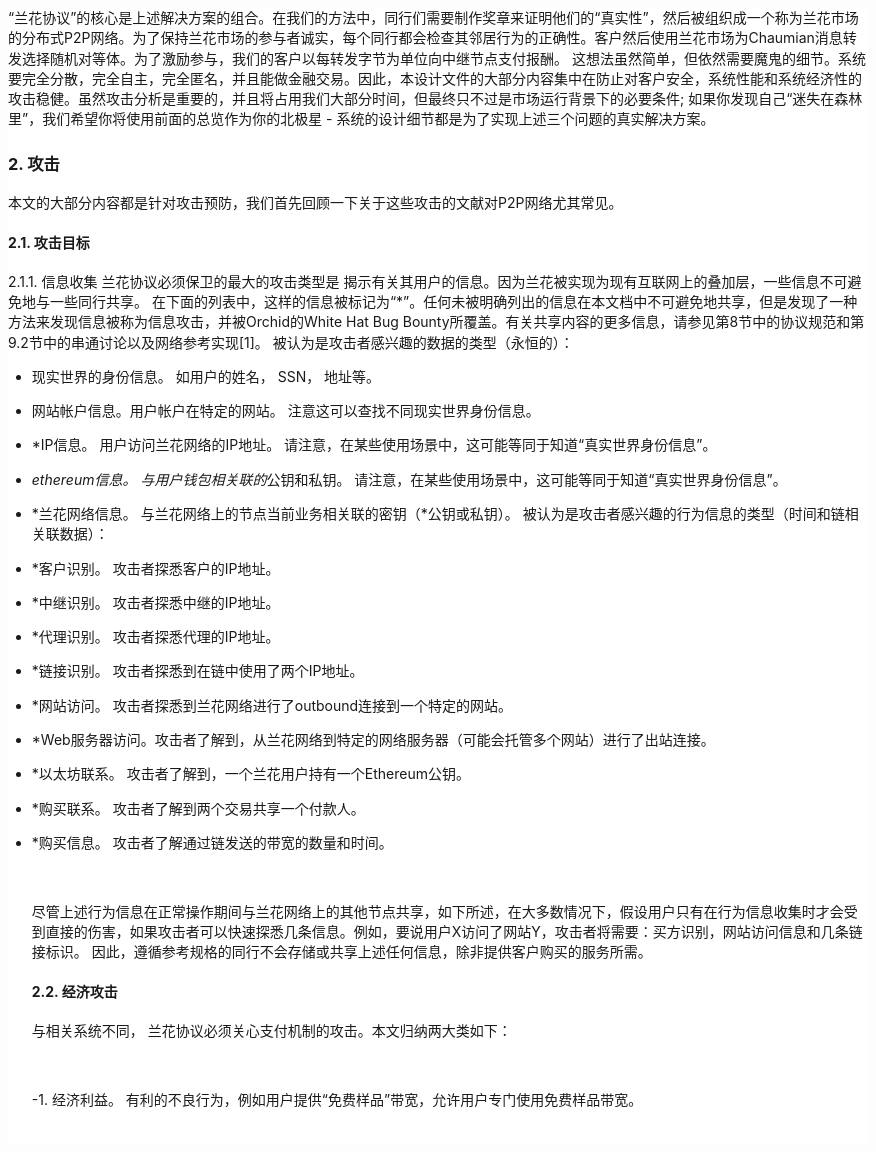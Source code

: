 “兰花协议”的核心是上述解决方案的组合。在我们的方法中，同行们需要制作奖章来证明他们的“真实性”，然后被组织成一个称为兰花市场的分布式P2P网络。为了保持兰花市场的参与者诚实，每个同行都会检查其邻居行为的正确性。客户然后使用兰花市场为Chaumian消息转发选择随机对等体。为了激励参与，我们的客户以每转发字节为单位向中继节点支付报酬。
这想法虽然简单，但依然需要魔鬼的细节。系统要完全分散，完全自主，完全匿名，并且能做金融交易。因此，本设计文件的大部分内容集中在防止对客户安全，系统性能和系统经济性的攻击稳健。虽然攻击分析是重要的，并且将占用我们大部分时间，但最终只不过是市场运行背景下的必要条件; 如果你发现自己“迷失在森林里”，我们希望你将使用前面的总览作为你的北极星 - 系统的设计细节都是为了实现上述三个问题的真实解决方案。

### 2. 攻击

本文的大部分内容都是针对攻击预防，我们首先回顾一下关于这些攻击的文献对P2P网络尤其常见。

#### 2.1. 攻击目标

2.1.1. 信息收集
兰花协议必须保卫的最大的攻击类型是 揭示有关其用户的信息。因为兰花被实现为现有互联网上的叠加层，一些信息不可避免地与一些同行共享。 在下面的列表中，这样的信息被标记为“*”。任何未被明确列出的信息在本文档中不可避免地共享，但是发现了一种方法来发现信息被称为信息攻击，并被Orchid的White Hat Bug Bounty所覆盖。有关共享内容的更多信息，请参见第8节中的协议规范和第9.2节中的串通讨论以及网络参考实现[1]。
被认为是攻击者感兴趣的数据的类型（永恒的）：

- 现实世界的身份信息。 如用户的姓名， SSN， 地址等。

- 网站帐户信息。用户帐户在特定的网站。 注意这可以查找不同现实世界身份信息。

- *IP信息。 用户访问兰花网络的IP地址。 请注意，在某些使用场景中，这可能等同于知道“真实世界身份信息”。

- *ethereum信息。 与用户钱包相关联的*公钥和私钥。 请注意，在某些使用场景中，这可能等同于知道“真实世界身份信息”。

- *兰花网络信息。 与兰花网络上的节点当前业务相关联的密钥（*公钥或私钥）。
  被认为是攻击者感兴趣的行为信息的类型（时间和链相关联数据）：

- *客户识别。 攻击者探悉客户的IP地址。

- *中继识别。 攻击者探悉中继的IP地址。

- *代理识别。 攻击者探悉代理的IP地址。

- *链接识别。 攻击者探悉到在链中使用了两个IP地址。

- *网站访问。 攻击者探悉到兰花网络进行了outbound连接到一个特定的网站。

- *Web服务器访问。攻击者了解到，从兰花网络到特定的网络服务器（可能会托管多个网站）进行了出站连接。

- *以太坊联系。 攻击者了解到，一个兰花用户持有一个Ethereum公钥。

- *购买联系。 攻击者了解到两个交易共享一个付款人。

- *购买信息。 攻击者了解通过链发送的带宽的数量和时间。

  ​

  尽管上述行为信息在正常操作期间与兰花网络上的其他节点共享，如下所述，在大多数情况下，假设用户只有在行为信息收集时才会受到直接的伤害，如果攻击者可以快速探悉几条信息。例如，要说用户X访问了网站Y，攻击者将需要：买方识别，网站访问信息和几条链接标识。 因此，遵循参考规格的同行不会存储或共享上述任何信息，除非提供客户购买的服务所需。

  #### 2.2. 经济攻击

  与相关系统不同， 兰花协议必须关心支付机制的攻击。本文归纳两大类如下：

  ​

  -1. 经济利益。 有利的不良行为，例如用户提供“免费样品”带宽，允许用户专门使用免费样品带宽。

  ​
